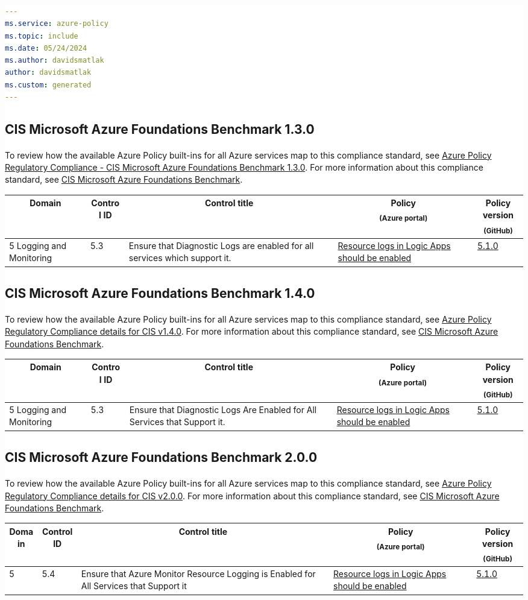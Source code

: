 ```yaml
---
ms.service: azure-policy
ms.topic: include
ms.date: 05/24/2024
ms.author: davidsmatlak
author: davidsmatlak
ms.custom: generated
---
```


## CIS Microsoft Azure Foundations Benchmark 1.3.0

To review how the available Azure Policy built-ins for all Azure services map to this compliance
standard, see
[Azure Policy Regulatory Compliance - CIS Microsoft Azure Foundations Benchmark 1.3.0](../../../../articles/governance/policy/samples/cis-azure-1-3-0.md).
For more information about this compliance standard, see
[CIS Microsoft Azure Foundations Benchmark](https://www.cisecurity.org/benchmark/azure/).

|Domain |Control ID |Control title |Policy<br /><sub>(Azure portal)</sub> |Policy version<br /><sub>(GitHub)</sub>  |
|---|---|---|---|---|
|5 Logging and Monitoring | 5.3 |Ensure that Diagnostic Logs are enabled for all services which support it. |[Resource logs in Logic Apps should be enabled](https://portal.azure.com/#blade/Microsoft_Azure_Policy/PolicyDetailBlade/definitionId/%2Fproviders%2FMicrosoft.Authorization%2FpolicyDefinitions%2F34f95f76-5386-4de7-b824-0d8478470c9d) |[5.1.0](https://github.com/Azure/azure-policy/blob/master/built-in-policies/policyDefinitions/Logic%20Apps/AuditDiagnosticLog_Audit.json) |

## CIS Microsoft Azure Foundations Benchmark 1.4.0

To review how the available Azure Policy built-ins for all Azure services map to this compliance
standard, see
[Azure Policy Regulatory Compliance details for CIS v1.4.0](../../../../articles/governance/policy/samples/cis-azure-1-4-0.md).
For more information about this compliance standard, see
[CIS Microsoft Azure Foundations Benchmark](https://www.cisecurity.org/benchmark/azure/).

|Domain |Control ID |Control title |Policy<br /><sub>(Azure portal)</sub> |Policy version<br /><sub>(GitHub)</sub>  |
|---|---|---|---|---|
|5 Logging and Monitoring | 5.3 |Ensure that Diagnostic Logs Are Enabled for All Services that Support it. |[Resource logs in Logic Apps should be enabled](https://portal.azure.com/#blade/Microsoft_Azure_Policy/PolicyDetailBlade/definitionId/%2Fproviders%2FMicrosoft.Authorization%2FpolicyDefinitions%2F34f95f76-5386-4de7-b824-0d8478470c9d) |[5.1.0](https://github.com/Azure/azure-policy/blob/master/built-in-policies/policyDefinitions/Logic%20Apps/AuditDiagnosticLog_Audit.json) |

## CIS Microsoft Azure Foundations Benchmark 2.0.0

To review how the available Azure Policy built-ins for all Azure services map to this compliance
standard, see
[Azure Policy Regulatory Compliance details for CIS v2.0.0](../../../../articles/governance/policy/samples/cis-azure-2-0-0.md).
For more information about this compliance standard, see
[CIS Microsoft Azure Foundations Benchmark](https://www.cisecurity.org/benchmark/azure/).

|Domain |Control ID |Control title |Policy<br /><sub>(Azure portal)</sub> |Policy version<br /><sub>(GitHub)</sub>  |
|---|---|---|---|---|
|5 | 5.4 |Ensure that Azure Monitor Resource Logging is Enabled for All Services that Support it |[Resource logs in Logic Apps should be enabled](https://portal.azure.com/#blade/Microsoft_Azure_Policy/PolicyDetailBlade/definitionId/%2Fproviders%2FMicrosoft.Authorization%2FpolicyDefinitions%2F34f95f76-5386-4de7-b824-0d8478470c9d) |[5.1.0](https://github.com/Azure/azure-policy/blob/master/built-in-policies/policyDefinitions/Logic%20Apps/AuditDiagnosticLog_Audit.json) |

